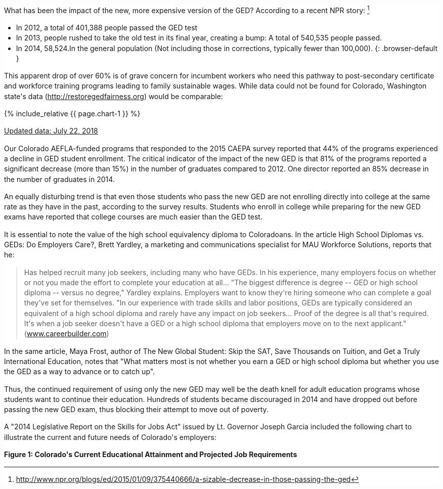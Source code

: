 What has been the impact of the new, more expensive version of the GED? According to a recent NPR story: [^2]

  * In 2012, a total of 401,388 people passed the GED test
  * In 2013, people rushed to take the old test in its final year, creating a bump: A total of 540,535 people passed.
  * In 2014, 58,524.In the general population (Not including those in corrections, typically fewer than 100,000).
  {: .browser-default }

This apparent drop of over 60% is of grave concern for incumbent workers who need this pathway to post-secondary certificate and workforce training programs leading to family sustainable wages. While data could not be found for Colorado, Washington state's data (<http://restoregedfairness.org>) would be comparable:


{% include_relative {{ page.chart-1 }} %}

[Updated data: July 22, 2018](https://www.wsac.wa.gov/sites/default/files/2016.GED.Report.pdf)

Our Colorado AEFLA-funded programs that responded to the 2015 CAEPA survey reported that 44% of the programs experienced a decline in GED student enrollment. The critical indicator of the impact of the new GED is that 81% of the programs reported a significant decrease (more than 15%) in the number of graduates compared to 2012. One director reported an 85% decrease in the number of graduates in 2014.

An equally disturbing trend is that even those students who pass the new GED are not enrolling directly into college at the same rate as they have in the past, according to the survey results. Students who enroll in college while preparing for the new GED exams have reported that college courses are much easier than the GED test.

It is essential to note the value of the high school equivalency diploma to Coloradoans. In the article High School Diplomas vs. GEDs: Do Employers Care?, Brett Yardley, a marketing and communications specialist for MAU Workforce Solutions, reports that he:

  > Has helped recruit many job seekers, including many who have GEDs. In his experience, many employers focus on whether or not you made the effort to complete your education at all... "The biggest difference is degree -- GED or high school diploma -- versus no degree," Yardley explains. Employers want to know they're hiring someone who can complete a goal they've set for themselves. "In our experience with trade skills and labor positions, GEDs are typically considered an equivalent of a high school diploma and rarely have any impact on job seekers... Proof of the degree is all that's required. It's when a job seeker doesn't have a GED or a high school diploma that employers move on to the next applicant." (www.careerbuilder.com)

In the same article, Maya Frost, author of The New Global Student: Skip the SAT, Save Thousands on Tuition, and Get a Truly International Education, notes that "What matters most is not whether you earn a GED or high school diploma but whether you use the GED as a way to advance or to catch up".

Thus, the continued requirement of using only the new GED may well be the death knell for adult education programs whose students want to continue their education. Hundreds of students became discouraged in 2014 and have dropped out before passing the new GED exam, thus blocking their attempt to move out of poverty.

A "2014 Legislative Report on the Skills for Jobs Act" issued by Lt. Governor Joseph Garcia included the following chart to illustrate the current and future needs of Colorado's employers:

**Figure 1: Colorado\'s Current Educational Attainment and Projected Job Requirements**


[^1]: http://www.ged.com
[^2]: http://www.npr.org/blogs/ed/2015/01/09/375440666/a-sizable-decrease-in-those-passing-the-ged
[^3]: http://usatoday.com/story/news/nation/2014/05/08/fewer-ged-test-takers/8847163